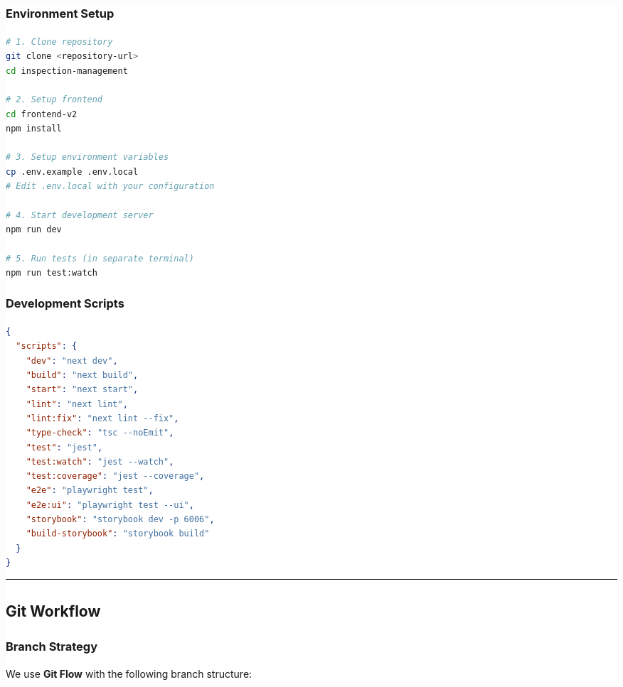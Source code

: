 ### Environment Setup

```bash
# 1. Clone repository
git clone <repository-url>
cd inspection-management

# 2. Setup frontend
cd frontend-v2
npm install

# 3. Setup environment variables
cp .env.example .env.local
# Edit .env.local with your configuration

# 4. Start development server
npm run dev

# 5. Run tests (in separate terminal)
npm run test:watch
```

### Development Scripts

```json
{
  "scripts": {
    "dev": "next dev",
    "build": "next build",
    "start": "next start",
    "lint": "next lint",
    "lint:fix": "next lint --fix",
    "type-check": "tsc --noEmit",
    "test": "jest",
    "test:watch": "jest --watch",
    "test:coverage": "jest --coverage",
    "e2e": "playwright test",
    "e2e:ui": "playwright test --ui",
    "storybook": "storybook dev -p 6006",
    "build-storybook": "storybook build"
  }
}
```

---

## Git Workflow

### Branch Strategy

We use **Git Flow** with the following branch structure:
